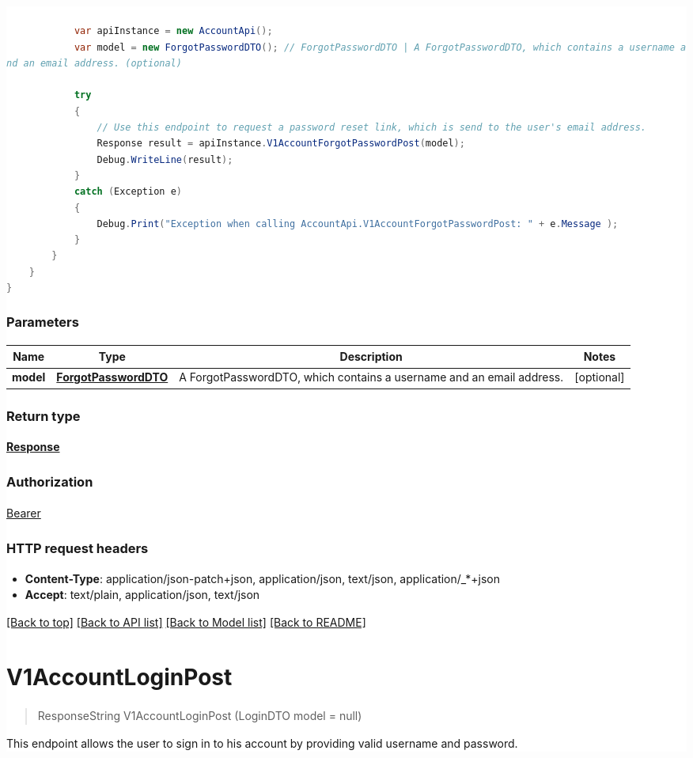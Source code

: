 ```csharp

            var apiInstance = new AccountApi();
            var model = new ForgotPasswordDTO(); // ForgotPasswordDTO | A ForgotPasswordDTO, which contains a username and an email address. (optional) 

            try
            {
                // Use this endpoint to request a password reset link, which is send to the user's email address.
                Response result = apiInstance.V1AccountForgotPasswordPost(model);
                Debug.WriteLine(result);
            }
            catch (Exception e)
            {
                Debug.Print("Exception when calling AccountApi.V1AccountForgotPasswordPost: " + e.Message );
            }
        }
    }
}
```

### Parameters

Name | Type | Description  | Notes
------------- | ------------- | ------------- | -------------
 **model** | [**ForgotPasswordDTO**](ForgotPasswordDTO.md)| A ForgotPasswordDTO, which contains a username and an email address. | [optional] 

### Return type

[**Response**](Response.md)

### Authorization

[Bearer](../README.md#Bearer)

### HTTP request headers

 - **Content-Type**: application/json-patch+json, application/json, text/json, application/_*+json
 - **Accept**: text/plain, application/json, text/json

[[Back to top]](#) [[Back to API list]](../README.md#documentation-for-api-endpoints) [[Back to Model list]](../README.md#documentation-for-models) [[Back to README]](../README.md)

<a name="v1accountloginpost"></a>
# **V1AccountLoginPost**
> ResponseString V1AccountLoginPost (LoginDTO model = null)

This endpoint allows the user to sign in to his account by providing valid username and password.
